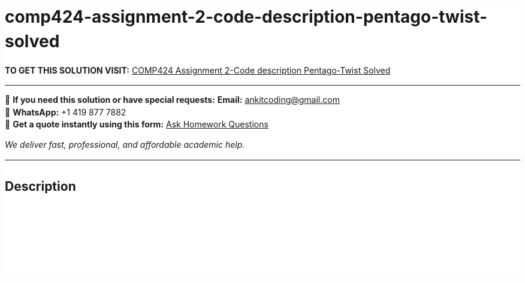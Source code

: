# comp424-assignment-2-code-description-pentago-twist-solved
**TO GET THIS SOLUTION VISIT:** [COMP424 Assignment 2-Code description Pentago-Twist Solved](https://www.ankitcodinghub.com/product/comp424-assignment-2-code-description-pentago-twist-solved/)


---

📩 **If you need this solution or have special requests:** **Email:** ankitcoding@gmail.com  
📱 **WhatsApp:** +1 419 877 7882  
📄 **Get a quote instantly using this form:** [Ask Homework Questions](https://www.ankitcodinghub.com/services/ask-homework-questions/)

*We deliver fast, professional, and affordable academic help.*

---

<h2>Description</h2>



<div class="kk-star-ratings kksr-auto kksr-align-center kksr-valign-top" data-payload="{&quot;align&quot;:&quot;center&quot;,&quot;id&quot;:&quot;96289&quot;,&quot;slug&quot;:&quot;default&quot;,&quot;valign&quot;:&quot;top&quot;,&quot;ignore&quot;:&quot;&quot;,&quot;reference&quot;:&quot;auto&quot;,&quot;class&quot;:&quot;&quot;,&quot;count&quot;:&quot;0&quot;,&quot;legendonly&quot;:&quot;&quot;,&quot;readonly&quot;:&quot;&quot;,&quot;score&quot;:&quot;0&quot;,&quot;starsonly&quot;:&quot;&quot;,&quot;best&quot;:&quot;5&quot;,&quot;gap&quot;:&quot;4&quot;,&quot;greet&quot;:&quot;Rate this product&quot;,&quot;legend&quot;:&quot;0\/5 - (0 votes)&quot;,&quot;size&quot;:&quot;24&quot;,&quot;title&quot;:&quot;COMP424 Assignment 2-Code description Pentago-Twist Solved&quot;,&quot;width&quot;:&quot;0&quot;,&quot;_legend&quot;:&quot;{score}\/{best} - ({count} {votes})&quot;,&quot;font_factor&quot;:&quot;1.25&quot;}">

<div class="kksr-stars">

<div class="kksr-stars-inactive">
            <div class="kksr-star" data-star="1" style="padding-right: 4px">


<div class="kksr-icon" style="width: 24px; height: 24px;"></div>
        </div>
            <div class="kksr-star" data-star="2" style="padding-right: 4px">


<div class="kksr-icon" style="width: 24px; height: 24px;"></div>
        </div>
            <div class="kksr-star" data-star="3" style="padding-right: 4px">


<div class="kksr-icon" style="width: 24px; height: 24px;"></div>
        </div>
            <div class="kksr-star" data-star="4" style="padding-right: 4px">


<div class="kksr-icon" style="width: 24px; height: 24px;"></div>
        </div>
            <div class="kksr-star" data-star="5" style="padding-right: 4px">


<div class="kksr-icon" style="width: 24px; height: 24px;"></div>
        </div>
    </div>
